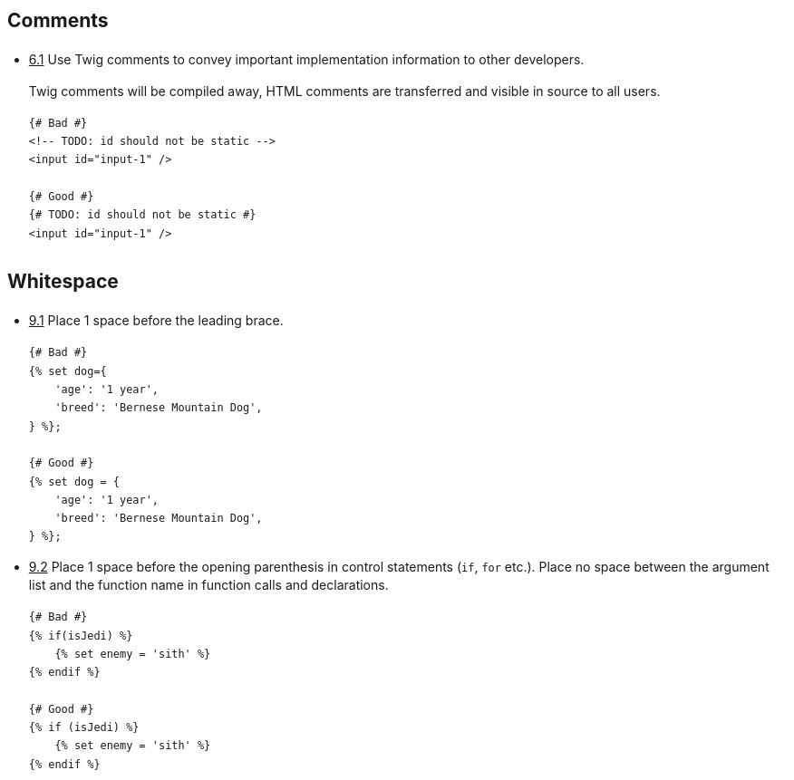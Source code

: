 ## Comments

<a name="use-set-tags-for-variables"><a name="6.1"></a>
  - [6.1]() Use Twig comments to convey important implementation information to other developers.

    Twig comments will be compiled away, HTML comments are transferred and visible in source to all users.

    ```twig
    {# Bad #}
    <!-- TODO: id should not be static -->
    <input id="input-1" />

    {# Good #}
    {# TODO: id should not be static #}
    <input id="input-1" />
    ```

## Whitespace

  <a name="whitespace--before-blocks"></a><a name="9.1"></a>
  - [9.1](#whitespace--before-blocks) Place 1 space before the leading brace.

    ```twig
    {# Bad #}
    {% set dog={
        'age': '1 year',
        'breed': 'Bernese Mountain Dog',
    } %};

    {# Good #}
    {% set dog = {
        'age': '1 year',
        'breed': 'Bernese Mountain Dog',
    } %};
    ```

  <a name="whitespace--around-keywords"></a><a name="9.2"></a>
  - [9.2](#whitespace--around-keywords) Place 1 space before the opening
    parenthesis in control statements (`if`, `for` etc.). Place no space
    between the argument list and the function name in function calls and
    declarations.

    ```twig
    {# Bad #}
    {% if(isJedi) %}
        {% set enemy = 'sith' %}
    {% endif %}

    {# Good #}
    {% if (isJedi) %}
        {% set enemy = 'sith' %}
    {% endif %}
